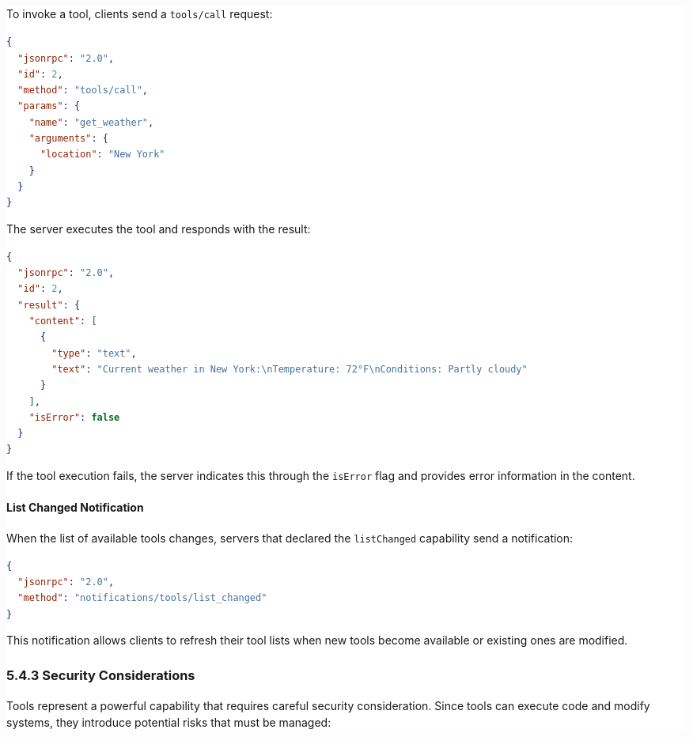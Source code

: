 To invoke a tool, clients send a `tools/call` request:

```json
{
  "jsonrpc": "2.0",
  "id": 2,
  "method": "tools/call",
  "params": {
    "name": "get_weather",
    "arguments": {
      "location": "New York"
    }
  }
}
```

The server executes the tool and responds with the result:

```json
{
  "jsonrpc": "2.0",
  "id": 2,
  "result": {
    "content": [
      {
        "type": "text",
        "text": "Current weather in New York:\nTemperature: 72°F\nConditions: Partly cloudy"
      }
    ],
    "isError": false
  }
}
```

If the tool execution fails, the server indicates this through the `isError` flag and provides error information in the content.

#### List Changed Notification

When the list of available tools changes, servers that declared the `listChanged` capability send a notification:

```json
{
  "jsonrpc": "2.0",
  "method": "notifications/tools/list_changed"
}
```

This notification allows clients to refresh their tool lists when new tools become available or existing ones are modified.

### 5.4.3 Security Considerations

Tools represent a powerful capability that requires careful security consideration. Since tools can execute code and modify systems, they introduce potential risks that must be managed:
